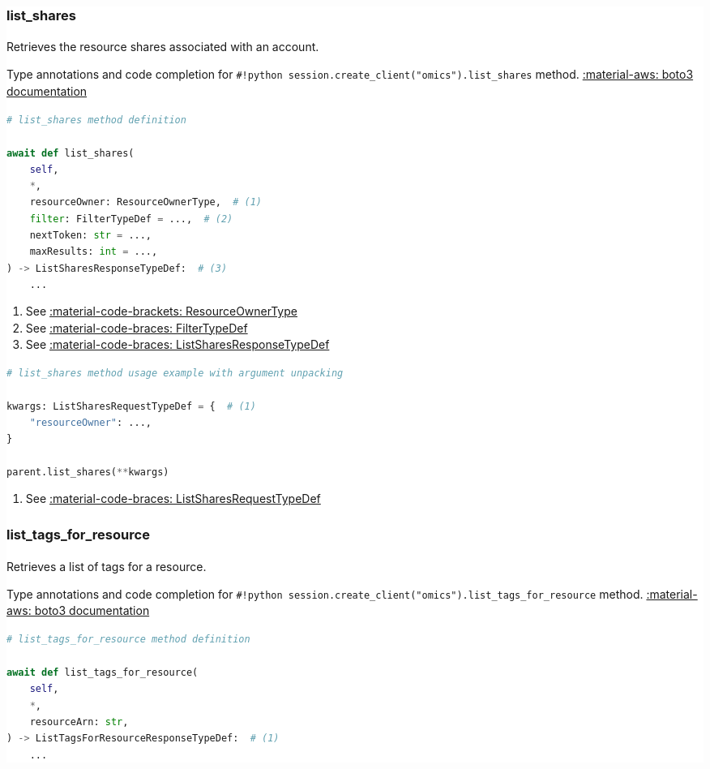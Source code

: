 ### list\_shares

Retrieves the resource shares associated with an account.

Type annotations and code completion for `#!python session.create_client("omics").list_shares` method.
[:material-aws: boto3 documentation](https://boto3.amazonaws.com/v1/documentation/api/latest/reference/services/omics/client/list_shares.html)

```python
# list_shares method definition

await def list_shares(
    self,
    *,
    resourceOwner: ResourceOwnerType,  # (1)
    filter: FilterTypeDef = ...,  # (2)
    nextToken: str = ...,
    maxResults: int = ...,
) -> ListSharesResponseTypeDef:  # (3)
    ...
```

1. See [:material-code-brackets: ResourceOwnerType](./literals.md#resourceownertype)
2. See [:material-code-braces: FilterTypeDef](./type_defs.md#filtertypedef)
3. See [:material-code-braces: ListSharesResponseTypeDef](./type_defs.md#listsharesresponsetypedef)


```python
# list_shares method usage example with argument unpacking

kwargs: ListSharesRequestTypeDef = {  # (1)
    "resourceOwner": ...,
}

parent.list_shares(**kwargs)
```

1. See [:material-code-braces: ListSharesRequestTypeDef](./type_defs.md#listsharesrequesttypedef)

### list\_tags\_for\_resource

Retrieves a list of tags for a resource.

Type annotations and code completion for `#!python session.create_client("omics").list_tags_for_resource` method.
[:material-aws: boto3 documentation](https://boto3.amazonaws.com/v1/documentation/api/latest/reference/services/omics/client/list_tags_for_resource.html)

```python
# list_tags_for_resource method definition

await def list_tags_for_resource(
    self,
    *,
    resourceArn: str,
) -> ListTagsForResourceResponseTypeDef:  # (1)
    ...
```
